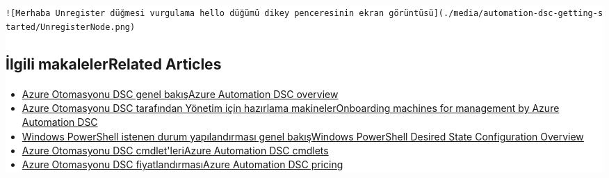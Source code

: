     ![Merhaba Unregister düğmesi vurgulama hello düğümü dikey penceresinin ekran görüntüsü](./media/automation-dsc-getting-started/UnregisterNode.png)

## <a name="related-articles"></a><span data-ttu-id="f1ddc-241">İlgili makaleler</span><span class="sxs-lookup"><span data-stu-id="f1ddc-241">Related Articles</span></span>
* [<span data-ttu-id="f1ddc-242">Azure Otomasyonu DSC genel bakış</span><span class="sxs-lookup"><span data-stu-id="f1ddc-242">Azure Automation DSC overview</span></span>](automation-dsc-overview.md)
* [<span data-ttu-id="f1ddc-243">Azure Otomasyonu DSC tarafından Yönetim için hazırlama makineler</span><span class="sxs-lookup"><span data-stu-id="f1ddc-243">Onboarding machines for management by Azure Automation DSC</span></span>](automation-dsc-onboarding.md)
* [<span data-ttu-id="f1ddc-244">Windows PowerShell istenen durum yapılandırması genel bakış</span><span class="sxs-lookup"><span data-stu-id="f1ddc-244">Windows PowerShell Desired State Configuration Overview</span></span>](https://msdn.microsoft.com/powershell/dsc/overview)
* [<span data-ttu-id="f1ddc-245">Azure Otomasyonu DSC cmdlet'leri</span><span class="sxs-lookup"><span data-stu-id="f1ddc-245">Azure Automation DSC cmdlets</span></span>](/powershell/module/azurerm.automation/#automation)
* [<span data-ttu-id="f1ddc-246">Azure Otomasyonu DSC fiyatlandırması</span><span class="sxs-lookup"><span data-stu-id="f1ddc-246">Azure Automation DSC pricing</span></span>](https://azure.microsoft.com/pricing/details/automation/)

